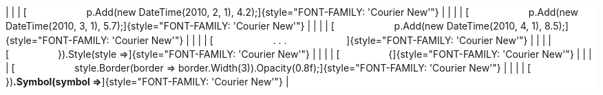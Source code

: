|                                                                                                                                                                                                                                                                                                                                                                              |
| [                      p.Add(new DateTime(2010, 2, 1), 4.2);]{style="FONT-FAMILY: 'Courier New'"}                                                                                                                                                                                                                                                                            |
|                                                                                                                                                                                                                                                                                                                                                                              |
| [                      p.Add(new DateTime(2010, 3, 1), 5.7);]{style="FONT-FAMILY: 'Courier New'"}                                                                                                                                                                                                                                                                            |
|                                                                                                                                                                                                                                                                                                                                                                              |
| [                      p.Add(new DateTime(2010, 4, 1), 8.5);]{style="FONT-FAMILY: 'Courier New'"}                                                                                                                                                                                                                                                                            |
|                                                                                                                                                                                                                                                                                                                                                                              |
| [                      . . .                      ]{style="FONT-FAMILY: 'Courier New'"}                                                                                                                                                                                                                                                                                      |
|                                                                                                                                                                                                                                                                                                                                                                              |
| [                  }).Style(style =\>]{style="FONT-FAMILY: 'Courier New'"}                                                                                                                                                                                                                                                                                                   |
|                                                                                                                                                                                                                                                                                                                                                                              |
| [                  {]{style="FONT-FAMILY: 'Courier New'"}                                                                                                                                                                                                                                                                                                                    |
|                                                                                                                                                                                                                                                                                                                                                                              |
| [                      style.Border(border =\> border.Width(3)).Opacity(0.8f);]{style="FONT-FAMILY: 'Courier New'"}                                                                                                                                                                                                                                                          |
|                                                                                                                                                                                                                                                                                                                                                                              |
| [                  })**.Symbol(symbol =\>**]{style="FONT-FAMILY: 'Courier New'"}                                                                                                                                                                                                                                                                                             |